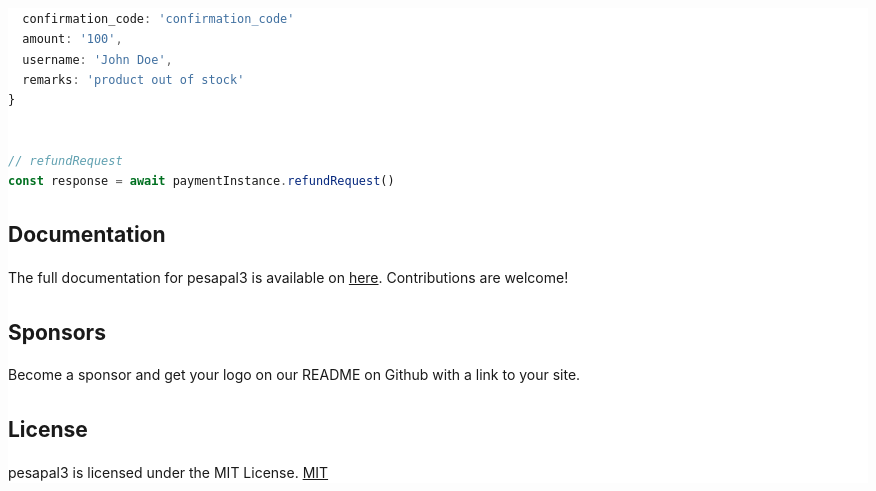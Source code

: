 ```ts
  confirmation_code: 'confirmation_code'
  amount: '100',
  username: 'John Doe',
  remarks: 'product out of stock'
}


// refundRequest
const response = await paymentInstance.refundRequest()
```

## Documentation

The full documentation for pesapal3 is available on [here](https://github.com/BrianPollar/pesapal3). Contributions are welcome!

## Sponsors

Become a sponsor and get your logo on our README on Github with a link to your site.

## License

pesapal3 is licensed under the MIT License.
[MIT](LICENSE)
